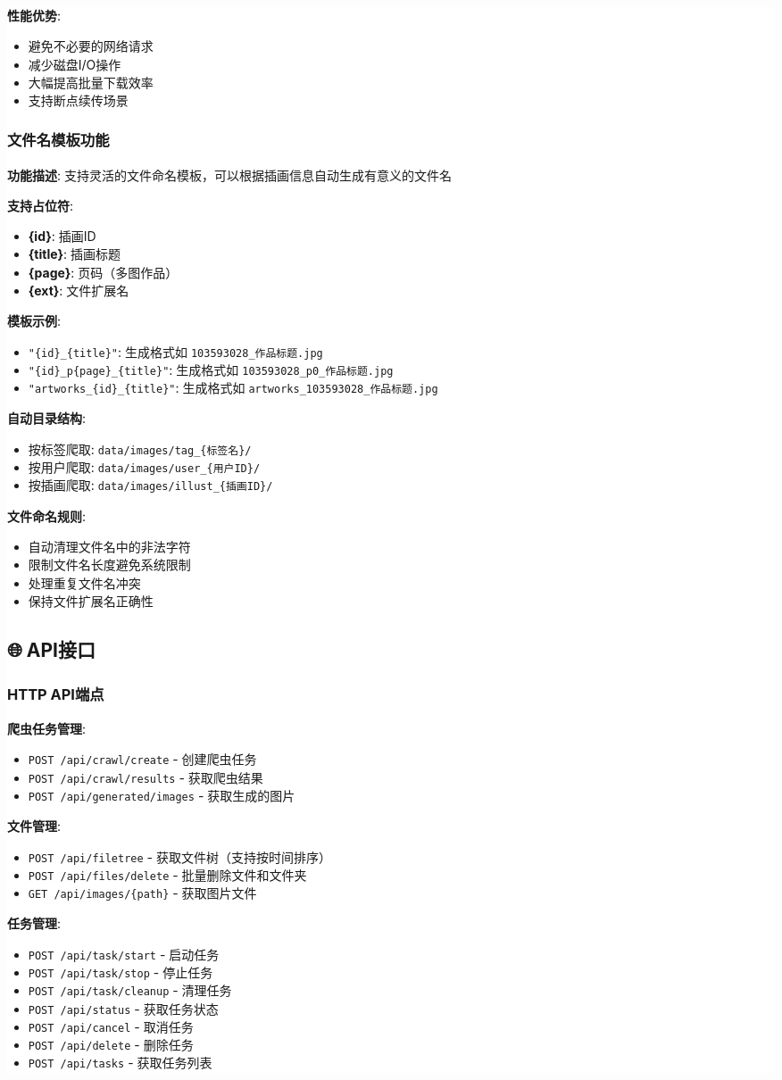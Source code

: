 **性能优势**:
- 避免不必要的网络请求
- 减少磁盘I/O操作
- 大幅提高批量下载效率
- 支持断点续传场景

### 文件名模板功能

**功能描述**: 支持灵活的文件命名模板，可以根据插画信息自动生成有意义的文件名

**支持占位符**:
- **{id}**: 插画ID
- **{title}**: 插画标题
- **{page}**: 页码（多图作品）
- **{ext}**: 文件扩展名

**模板示例**:
- `"{id}_{title}"`: 生成格式如 `103593028_作品标题.jpg`
- `"{id}_p{page}_{title}"`: 生成格式如 `103593028_p0_作品标题.jpg`
- `"artworks_{id}_{title}"`: 生成格式如 `artworks_103593028_作品标题.jpg`

**自动目录结构**:
- 按标签爬取: `data/images/tag_{标签名}/`
- 按用户爬取: `data/images/user_{用户ID}/`
- 按插画爬取: `data/images/illust_{插画ID}/`

**文件命名规则**:
- 自动清理文件名中的非法字符
- 限制文件名长度避免系统限制
- 处理重复文件名冲突
- 保持文件扩展名正确性

## 🌐 API接口

### HTTP API端点

**爬虫任务管理**:
- `POST /api/crawl/create` - 创建爬虫任务
- `POST /api/crawl/results` - 获取爬虫结果
- `POST /api/generated/images` - 获取生成的图片

**文件管理**:
- `POST /api/filetree` - 获取文件树（支持按时间排序）
- `POST /api/files/delete` - 批量删除文件和文件夹
- `GET /api/images/{path}` - 获取图片文件

**任务管理**:
- `POST /api/task/start` - 启动任务
- `POST /api/task/stop` - 停止任务
- `POST /api/task/cleanup` - 清理任务
- `POST /api/status` - 获取任务状态
- `POST /api/cancel` - 取消任务
- `POST /api/delete` - 删除任务
- `POST /api/tasks` - 获取任务列表
